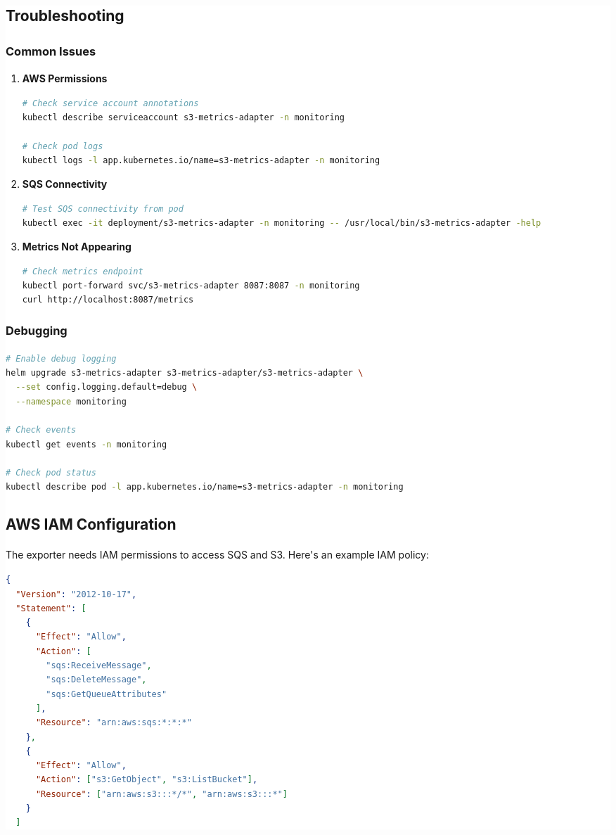 ## Troubleshooting

### Common Issues

1. **AWS Permissions**

   ```bash
   # Check service account annotations
   kubectl describe serviceaccount s3-metrics-adapter -n monitoring

   # Check pod logs
   kubectl logs -l app.kubernetes.io/name=s3-metrics-adapter -n monitoring
   ```

2. **SQS Connectivity**

   ```bash
   # Test SQS connectivity from pod
   kubectl exec -it deployment/s3-metrics-adapter -n monitoring -- /usr/local/bin/s3-metrics-adapter -help
   ```

3. **Metrics Not Appearing**
   ```bash
   # Check metrics endpoint
   kubectl port-forward svc/s3-metrics-adapter 8087:8087 -n monitoring
   curl http://localhost:8087/metrics
   ```

### Debugging

```bash
# Enable debug logging
helm upgrade s3-metrics-adapter s3-metrics-adapter/s3-metrics-adapter \
  --set config.logging.default=debug \
  --namespace monitoring

# Check events
kubectl get events -n monitoring

# Check pod status
kubectl describe pod -l app.kubernetes.io/name=s3-metrics-adapter -n monitoring
```

## AWS IAM Configuration

The exporter needs IAM permissions to access SQS and S3. Here's an example IAM policy:

```json
{
  "Version": "2012-10-17",
  "Statement": [
    {
      "Effect": "Allow",
      "Action": [
        "sqs:ReceiveMessage",
        "sqs:DeleteMessage",
        "sqs:GetQueueAttributes"
      ],
      "Resource": "arn:aws:sqs:*:*:*"
    },
    {
      "Effect": "Allow",
      "Action": ["s3:GetObject", "s3:ListBucket"],
      "Resource": ["arn:aws:s3:::*/*", "arn:aws:s3:::*"]
    }
  ]
```